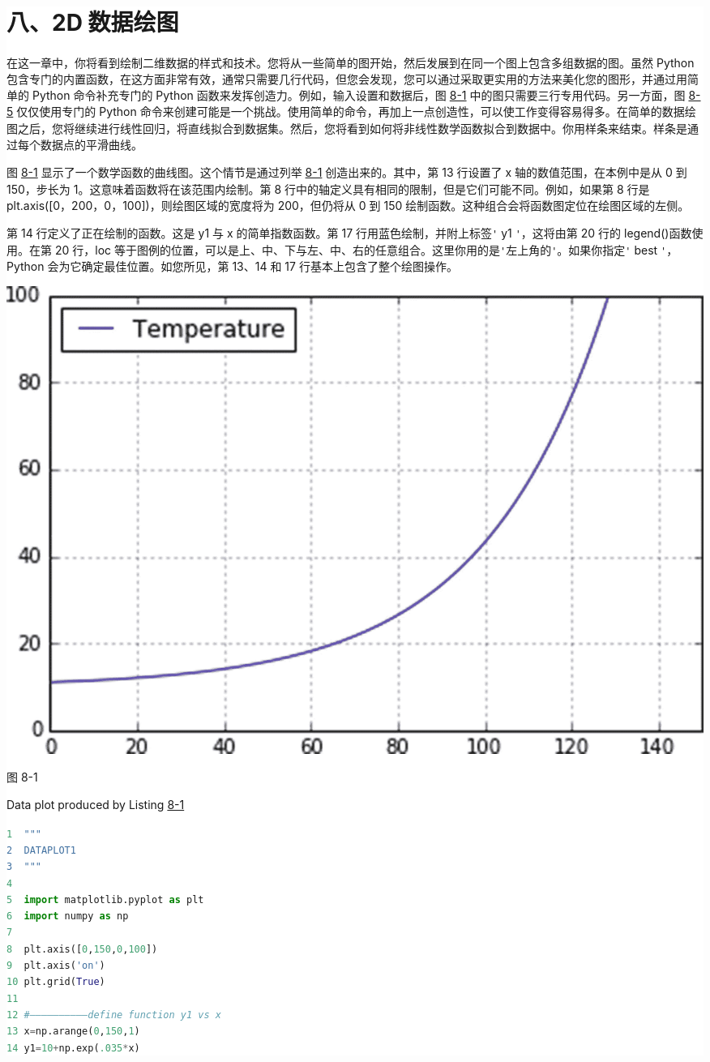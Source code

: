 # 八、2D 数据绘图

在这一章中，你将看到绘制二维数据的样式和技术。您将从一些简单的图开始，然后发展到在同一个图上包含多组数据的图。虽然 Python 包含专门的内置函数，在这方面非常有效，通常只需要几行代码，但您会发现，您可以通过采取更实用的方法来美化您的图形，并通过用简单的 Python 命令补充专门的 Python 函数来发挥创造力。例如，输入设置和数据后，图 [8-1](#Fig1) 中的图只需要三行专用代码。另一方面，图 [8-5](#Fig5) 仅仅使用专门的 Python 命令来创建可能是一个挑战。使用简单的命令，再加上一点创造性，可以使工作变得容易得多。在简单的数据绘图之后，您将继续进行线性回归，将直线拟合到数据集。然后，您将看到如何将非线性数学函数拟合到数据中。你用样条来结束。样条是通过每个数据点的平滑曲线。

图 [8-1](#Fig1) 显示了一个数学函数的曲线图。这个情节是通过列举 [8-1](#Par4) 创造出来的。其中，第 13 行设置了 x 轴的数值范围，在本例中是从 0 到 150，步长为 1。这意味着函数将在该范围内绘制。第 8 行中的轴定义具有相同的限制，但是它们可能不同。例如，如果第 8 行是 plt.axis([0，200，0，100])，则绘图区域的宽度将为 200，但仍将从 0 到 150 绘制函数。这种组合会将函数图定位在绘图区域的左侧。

第 14 行定义了正在绘制的函数。这是 y1 与 x 的简单指数函数。第 17 行用蓝色绘制，并附上标签`'` y1 `'`，这将由第 20 行的 legend()函数使用。在第 20 行，loc 等于图例的位置，可以是上、中、下与左、中、右的任意组合。这里你用的是`'`左上角的`'`。如果你指定`'` best `'`，Python 会为它确定最佳位置。如您所见，第 13、14 和 17 行基本上包含了整个绘图操作。

![A456962_1_En_8_Fig1_HTML.jpg](img/A456962_1_En_8_Fig1_HTML.jpg)

图 8-1

Data plot produced by Listing [8-1](#Par4)

```py
1  """
2  DATAPLOT1
3  """
4
5  import matplotlib.pyplot as plt
6  import numpy as np
7
8  plt.axis([0,150,0,100])
9  plt.axis('on')
10 plt.grid(True)
11
12 #——————————define function y1 vs x
13 x=np.arange(0,150,1)
14 y1=10+np.exp(.035*x)
```